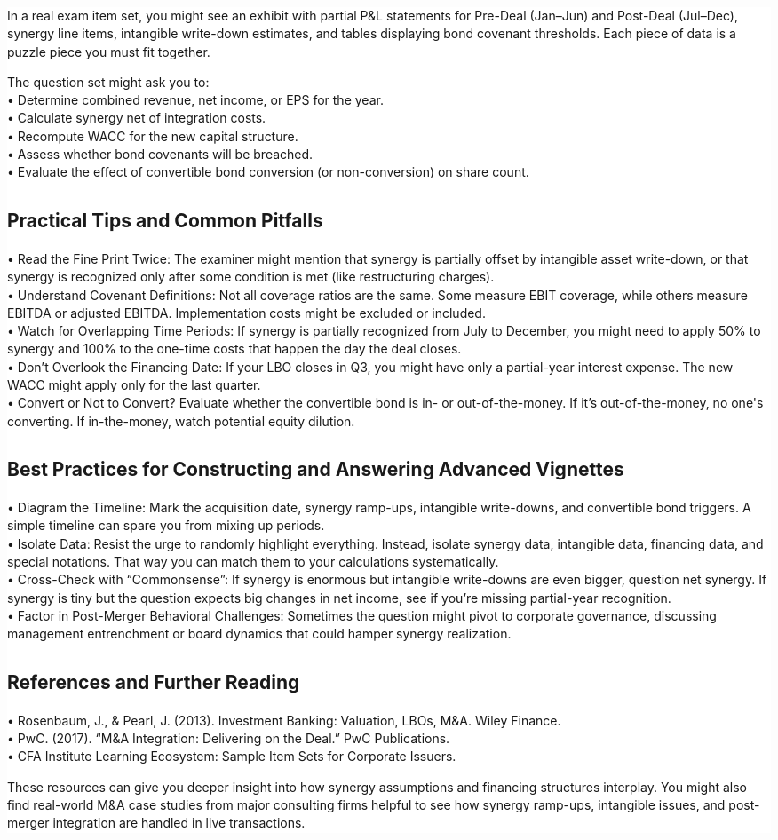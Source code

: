 In a real exam item set, you might see an exhibit with partial P&L statements for Pre-Deal (Jan–Jun) and Post-Deal (Jul–Dec), synergy line items, intangible write-down estimates, and tables displaying bond covenant thresholds. Each piece of data is a puzzle piece you must fit together.  

The question set might ask you to:  
• Determine combined revenue, net income, or EPS for the year.  
• Calculate synergy net of integration costs.  
• Recompute WACC for the new capital structure.  
• Assess whether bond covenants will be breached.  
• Evaluate the effect of convertible bond conversion (or non-conversion) on share count.  

## Practical Tips and Common Pitfalls

• Read the Fine Print Twice: The examiner might mention that synergy is partially offset by intangible asset write-down, or that synergy is recognized only after some condition is met (like restructuring charges).  
• Understand Covenant Definitions: Not all coverage ratios are the same. Some measure EBIT coverage, while others measure EBITDA or adjusted EBITDA. Implementation costs might be excluded or included.  
• Watch for Overlapping Time Periods: If synergy is partially recognized from July to December, you might need to apply 50% to synergy and 100% to the one-time costs that happen the day the deal closes.  
• Don’t Overlook the Financing Date: If your LBO closes in Q3, you might have only a partial-year interest expense. The new WACC might apply only for the last quarter.  
• Convert or Not to Convert? Evaluate whether the convertible bond is in- or out-of-the-money. If it’s out-of-the-money, no one's converting. If in-the-money, watch potential equity dilution.  

## Best Practices for Constructing and Answering Advanced Vignettes

• Diagram the Timeline: Mark the acquisition date, synergy ramp-ups, intangible write-downs, and convertible bond triggers. A simple timeline can spare you from mixing up periods.  
• Isolate Data: Resist the urge to randomly highlight everything. Instead, isolate synergy data, intangible data, financing data, and special notations. That way you can match them to your calculations systematically.  
• Cross-Check with “Commonsense”: If synergy is enormous but intangible write-downs are even bigger, question net synergy. If synergy is tiny but the question expects big changes in net income, see if you’re missing partial-year recognition.  
• Factor in Post-Merger Behavioral Challenges: Sometimes the question might pivot to corporate governance, discussing management entrenchment or board dynamics that could hamper synergy realization.  

## References and Further Reading

• Rosenbaum, J., & Pearl, J. (2013). Investment Banking: Valuation, LBOs, M&A. Wiley Finance.  
• PwC. (2017). “M&A Integration: Delivering on the Deal.” PwC Publications.  
• CFA Institute Learning Ecosystem: Sample Item Sets for Corporate Issuers.  

These resources can give you deeper insight into how synergy assumptions and financing structures interplay. You might also find real-world M&A case studies from major consulting firms helpful to see how synergy ramp-ups, intangible issues, and post-merger integration are handled in live transactions.  
